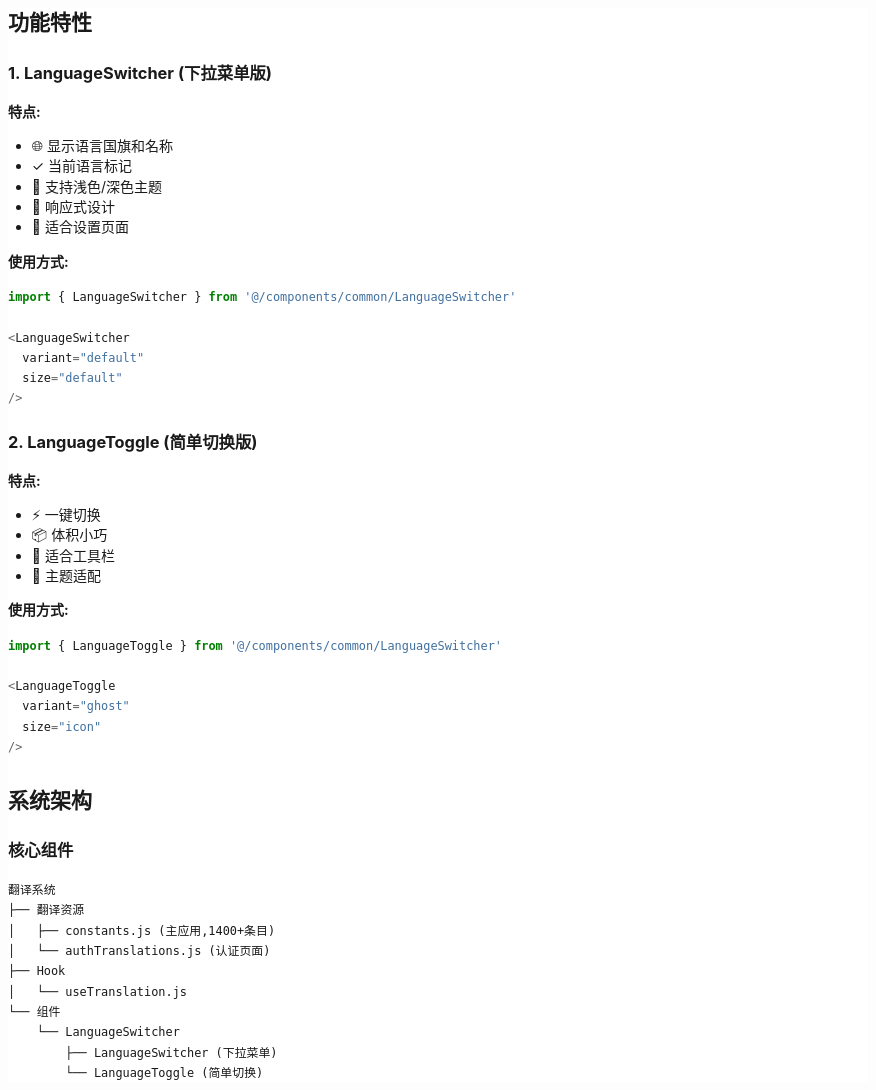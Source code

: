 ## 功能特性

### 1. LanguageSwitcher (下拉菜单版)

**特点:**
- 🌐 显示语言国旗和名称
- ✓ 当前语言标记
- 🎨 支持浅色/深色主题
- 📱 响应式设计
- 🎯 适合设置页面

**使用方式:**
```javascript
import { LanguageSwitcher } from '@/components/common/LanguageSwitcher'

<LanguageSwitcher
  variant="default"
  size="default"
/>
```

### 2. LanguageToggle (简单切换版)

**特点:**
- ⚡ 一键切换
- 📦 体积小巧
- 🎯 适合工具栏
- 🎨 主题适配

**使用方式:**
```javascript
import { LanguageToggle } from '@/components/common/LanguageSwitcher'

<LanguageToggle
  variant="ghost"
  size="icon"
/>
```

## 系统架构

### 核心组件

```
翻译系统
├── 翻译资源
│   ├── constants.js (主应用,1400+条目)
│   └── authTranslations.js (认证页面)
├── Hook
│   └── useTranslation.js
└── 组件
    └── LanguageSwitcher
        ├── LanguageSwitcher (下拉菜单)
        └── LanguageToggle (简单切换)
```
